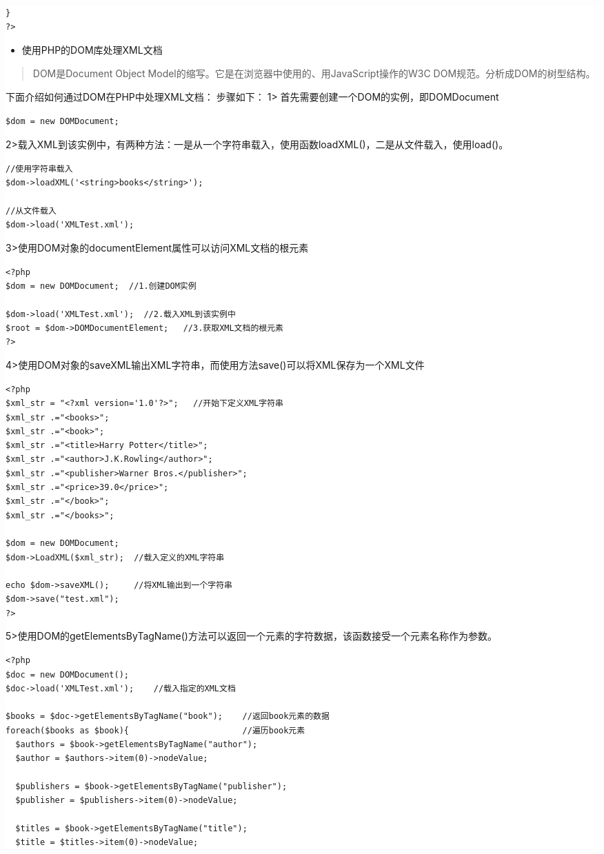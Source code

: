 ```SimpleXMLTest
}
?>
```
- 使用PHP的DOM库处理XML文档
>DOM是Document Object Model的缩写。它是在浏览器中使用的、用JavaScript操作的W3C DOM规范。分析成DOM的树型结构。

下面介绍如何通过DOM在PHP中处理XML文档：
步骤如下：
1> 首先需要创建一个DOM的实例，即DOMDocument
```DOMDocument
$dom = new DOMDocument;
```
2>载入XML到该实例中，有两种方法：一是从一个字符串载入，使用函数loadXML()，二是从文件载入，使用load()。
```load
//使用字符串载入
$dom->loadXML('<string>books</string>');

//从文件载入
$dom->load('XMLTest.xml');
```
3>使用DOM对象的documentElement属性可以访问XML文档的根元素
```documentElement
<?php
$dom = new DOMDocument;  //1.创建DOM实例

$dom->load('XMLTest.xml');  //2.载入XML到该实例中
$root = $dom->DOMDocumentElement;   //3.获取XML文档的根元素
?>
```
4>使用DOM对象的saveXML输出XML字符串，而使用方法save()可以将XML保存为一个XML文件
```saveXML
<?php
$xml_str = "<?xml version='1.0'?>";   //开始下定义XML字符串
$xml_str .="<books>";
$xml_str .="<book>";
$xml_str .="<title>Harry Potter</title>";
$xml_str .="<author>J.K.Rowling</author>";
$xml_str .="<publisher>Warner Bros.</publisher>";
$xml_str .="<price>39.0</price>";
$xml_str .="</book>";
$xml_str .="</books>";

$dom = new DOMDocument;
$dom->LoadXML($xml_str);  //载入定义的XML字符串

echo $dom->saveXML();     //将XML输出到一个字符串
$dom->save("test.xml");
?>
```
5>使用DOM的getElementsByTagName()方法可以返回一个元素的字符数据，该函数接受一个元素名称作为参数。
```getElementsByTagName
<?php
$doc = new DOMDocument();
$doc->load('XMLTest.xml');    //载入指定的XML文档

$books = $doc->getElementsByTagName("book");    //返回book元素的数据
foreach($books as $book){                       //遍历book元素
  $authors = $book->getElementsByTagName("author");
  $author = $authors->item(0)->nodeValue;

  $publishers = $book->getElementsByTagName("publisher");
  $publisher = $publishers->item(0)->nodeValue;

  $titles = $book->getElementsByTagName("title");
  $title = $titles->item(0)->nodeValue;
```